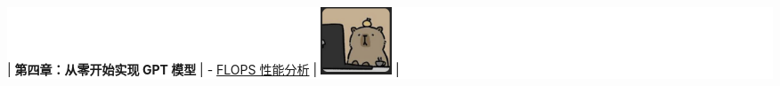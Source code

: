 | **第四章：从零开始实现 GPT 模型**                  | - [FLOPS 性能分析](ch04/02_performance-analysis/flops-analysis.ipynb)                                                                                                                   | <a href="https://github.com/GoatCsu">  <img src="./imgs/profile/GoatCsu.png"  width="80" /></a>                                               |  <a href="https://github.com/WPENGxs">